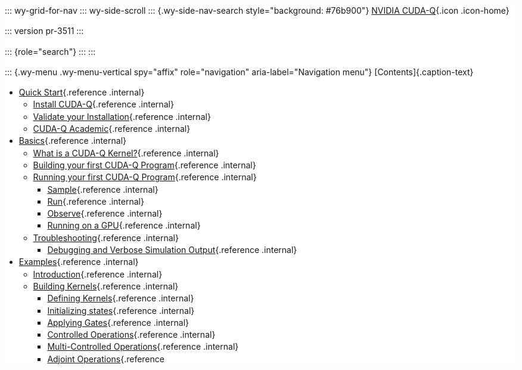::: wy-grid-for-nav
::: wy-side-scroll
::: {.wy-side-nav-search style="background: #76b900"}
[NVIDIA CUDA-Q](../index.html){.icon .icon-home}

::: version
pr-3511
:::

::: {role="search"}
:::
:::

::: {.wy-menu .wy-menu-vertical spy="affix" role="navigation" aria-label="Navigation menu"}
[Contents]{.caption-text}

-   [Quick Start](quick_start.html){.reference .internal}
    -   [Install CUDA-Q](quick_start.html#install-cuda-q){.reference
        .internal}
    -   [Validate your
        Installation](quick_start.html#validate-your-installation){.reference
        .internal}
    -   [CUDA-Q Academic](quick_start.html#cuda-q-academic){.reference
        .internal}
-   [Basics](basics/basics.html){.reference .internal}
    -   [What is a CUDA-Q Kernel?](basics/kernel_intro.html){.reference
        .internal}
    -   [Building your first CUDA-Q
        Program](basics/build_kernel.html){.reference .internal}
    -   [Running your first CUDA-Q
        Program](basics/run_kernel.html){.reference .internal}
        -   [Sample](basics/run_kernel.html#sample){.reference
            .internal}
        -   [Run](basics/run_kernel.html#run){.reference .internal}
        -   [Observe](basics/run_kernel.html#observe){.reference
            .internal}
        -   [Running on a
            GPU](basics/run_kernel.html#running-on-a-gpu){.reference
            .internal}
    -   [Troubleshooting](basics/troubleshooting.html){.reference
        .internal}
        -   [Debugging and Verbose Simulation
            Output](basics/troubleshooting.html#debugging-and-verbose-simulation-output){.reference
            .internal}
-   [Examples](examples/examples.html){.reference .internal}
    -   [Introduction](examples/introduction.html){.reference .internal}
    -   [Building Kernels](examples/building_kernels.html){.reference
        .internal}
        -   [Defining
            Kernels](examples/building_kernels.html#defining-kernels){.reference
            .internal}
        -   [Initializing
            states](examples/building_kernels.html#initializing-states){.reference
            .internal}
        -   [Applying
            Gates](examples/building_kernels.html#applying-gates){.reference
            .internal}
        -   [Controlled
            Operations](examples/building_kernels.html#controlled-operations){.reference
            .internal}
        -   [Multi-Controlled
            Operations](examples/building_kernels.html#multi-controlled-operations){.reference
            .internal}
        -   [Adjoint
            Operations](examples/building_kernels.html#adjoint-operations){.reference